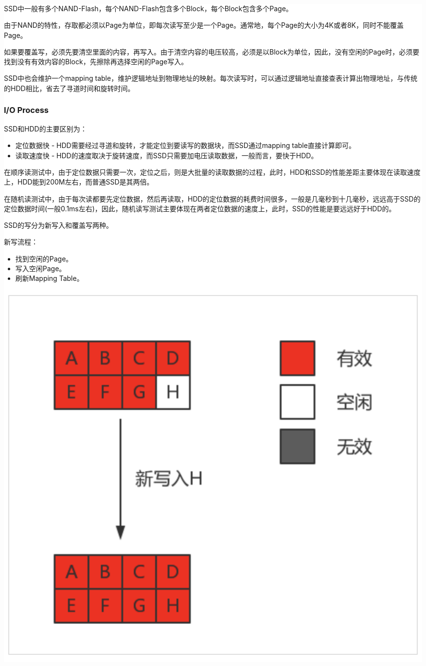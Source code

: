 SSD中一般有多个NAND-Flash，每个NAND-Flash包含多个Block，每个Block包含多个Page。

由于NAND的特性，存取都必须以Page为单位，即每次读写至少是一个Page。通常地，每个Page的大小为4K或者8K，同时不能覆盖Page。

如果要覆盖写，必须先要清空里面的内容，再写入。由于清空内容的电压较高，必须是以Block为单位，因此，没有空闲的Page时，必须要找到没有有效内容的Block，先擦除再选择空闲的Page写入。

SSD中也会维护一个mapping table，维护逻辑地址到物理地址的映射。每次读写时，可以通过逻辑地址直接查表计算出物理地址，与传统的HDD相比，省去了寻道时间和旋转时间。

### I/O Process

SSD和HDD的主要区别为：
* 定位数据快 - HDD需要经过寻道和旋转，才能定位到要读写的数据块，而SSD通过mapping table直接计算即可。
* 读取速度快 - HDD的速度取决于旋转速度，而SSD只需要加电压读取数据，一般而言，要快于HDD。

在顺序读测试中，由于定位数据只需要一次，定位之后，则是大批量的读取数据的过程，此时，HDD和SSD的性能差距主要体现在读取速度上，HDD能到200M左右，而普通SSD是其两倍。

在随机读测试中，由于每次读都要先定位数据，然后再读取，HDD的定位数据的耗费时间很多，一般是几毫秒到十几毫秒，远远高于SSD的定位数据时间(一般0.1ms左右)，因此，随机读写测试主要体现在两者定位数据的速度上，此时，SSD的性能是要远远好于HDD的。

SSD的写分为新写入和覆盖写两种。

新写流程：
* 找到空闲的Page。
* 写入空闲Page。
* 刷新Mapping Table。

![F2](./F2.png)
